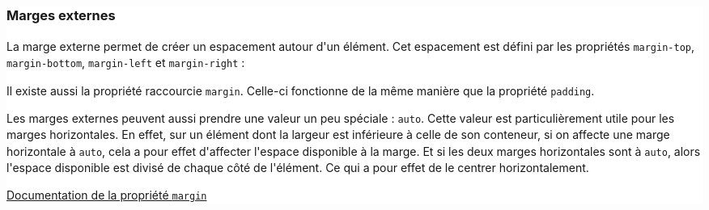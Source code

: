 ### Marges externes

La marge externe permet de créer un espacement autour d'un élément. Cet espacement est défini par les propriétés `margin-top`, `margin-bottom`, `margin-left` et `margin-right` :

<iframe
	src="https://codesandbox.io/embed/margin-11v8ux?fontsize=14&hidenavigation=1&theme=dark"
	style="width:100%; height:500px; border:0; border-radius: 4px; overflow:hidden;"
	title="margin"
	allow="accelerometer; ambient-light-sensor; camera; encrypted-media; geolocation; gyroscope; hid; microphone; midi; payment; usb; vr; xr-spatial-tracking"
	sandbox="allow-forms allow-modals allow-popups allow-presentation allow-same-origin allow-scripts"
></iframe>

Il existe aussi la propriété raccourcie `margin`. Celle-ci fonctionne de la même manière que la propriété `padding`.

Les marges externes peuvent aussi prendre une valeur un peu spéciale : `auto`. Cette valeur est particulièrement utile pour les marges horizontales. En effet, sur un élément dont la largeur est inférieure à celle de son conteneur, si on affecte une marge horizontale à `auto`, cela a pour effet d'affecter l'espace disponible à la marge. Et si les deux marges horizontales sont à `auto`, alors l'espace disponible est divisé de chaque côté de l'élément. Ce qui a pour effet de le centrer horizontalement.

<iframe
	src="https://codesandbox.io/embed/margin-forked-w6xxkz?fontsize=14&hidenavigation=1&theme=dark"
	style="width:100%; height:500px; border:0; border-radius: 4px; overflow:hidden;"
	title="margin-auto"
	allow="accelerometer; ambient-light-sensor; camera; encrypted-media; geolocation; gyroscope; hid; microphone; midi; payment; usb; vr; xr-spatial-tracking"
	sandbox="allow-forms allow-modals allow-popups allow-presentation allow-same-origin allow-scripts"
></iframe>

[Documentation de la propriété `margin`](https://developer.mozilla.org/fr/docs/Web/CSS/margin)
